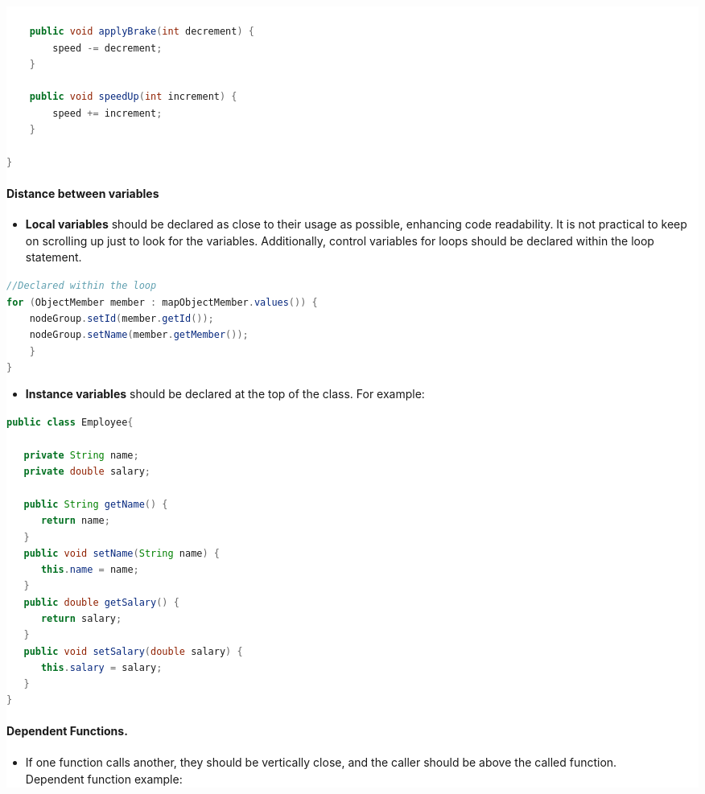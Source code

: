 ```java
        
    public void applyBrake(int decrement) {
        speed -= decrement;
    }
        
    public void speedUp(int increment) {
        speed += increment;
    }
        
}
```

#### Distance between variables
- **Local variables** should be declared as close to their usage as possible, enhancing code readability. It is not practical to keep on scrolling up just to look for the variables. Additionally, control variables for loops should be declared within the loop statement.

```java
//Declared within the loop
for (ObjectMember member : mapObjectMember.values()) {
    nodeGroup.setId(member.getId());
    nodeGroup.setName(member.getMember());
    }
}
```

- **Instance variables** should be declared at the top of the class. For example:

```java
public class Employee{

   private String name;
   private double salary;
  
   public String getName() {
      return name;
   }
   public void setName(String name) {
      this.name = name;
   }
   public double getSalary() {
      return salary;
   }
   public void setSalary(double salary) {
      this.salary = salary;
   }
}
```

#### Dependent Functions.
- If one function calls another, they should be vertically close, and the caller should be above the called function.   
Dependent function example:

